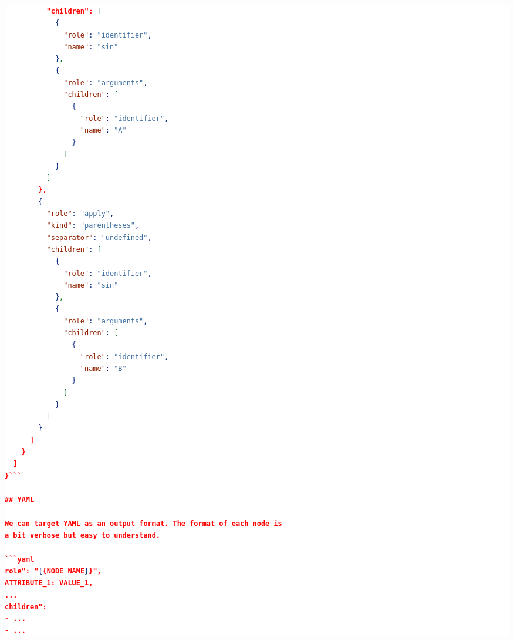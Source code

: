 ```json
          "children": [
            {
              "role": "identifier",
              "name": "sin"
            },
            {
              "role": "arguments",
              "children": [
                {
                  "role": "identifier",
                  "name": "A"
                }
              ]
            }
          ]
        },
        {
          "role": "apply",
          "kind": "parentheses",
          "separator": "undefined",
          "children": [
            {
              "role": "identifier",
              "name": "sin"
            },
            {
              "role": "arguments",
              "children": [
                {
                  "role": "identifier",
                  "name": "B"
                }
              ]
            }
          ]
        }
      ]
    }
  ]
}```

## YAML

We can target YAML as an output format. The format of each node is
a bit verbose but easy to understand.

```yaml
role": "{{NODE NAME}}",
ATTRIBUTE_1: VALUE_1,
...
children": 
- ...
- ...
```
